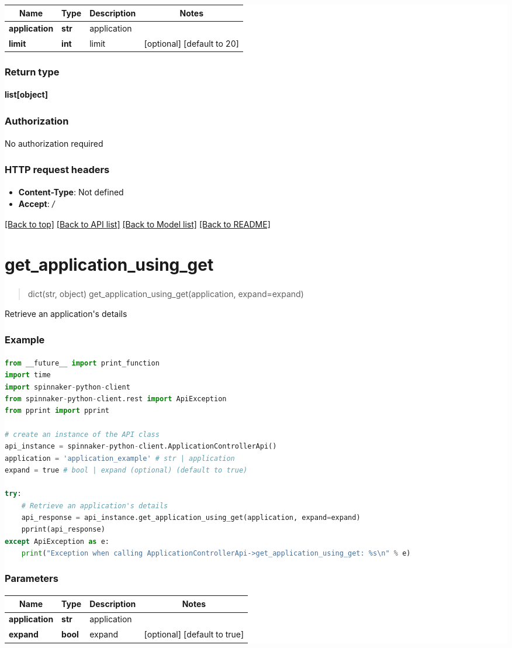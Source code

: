 Name | Type | Description  | Notes
------------- | ------------- | ------------- | -------------
 **application** | **str**| application | 
 **limit** | **int**| limit | [optional] [default to 20]

### Return type

**list[object]**

### Authorization

No authorization required

### HTTP request headers

 - **Content-Type**: Not defined
 - **Accept**: */*

[[Back to top]](#) [[Back to API list]](../README.md#documentation-for-api-endpoints) [[Back to Model list]](../README.md#documentation-for-models) [[Back to README]](../README.md)

# **get_application_using_get**
> dict(str, object) get_application_using_get(application, expand=expand)

Retrieve an application's details

### Example
```python
from __future__ import print_function
import time
import spinnaker-python-client
from spinnaker-python-client.rest import ApiException
from pprint import pprint

# create an instance of the API class
api_instance = spinnaker-python-client.ApplicationControllerApi()
application = 'application_example' # str | application
expand = true # bool | expand (optional) (default to true)

try:
    # Retrieve an application's details
    api_response = api_instance.get_application_using_get(application, expand=expand)
    pprint(api_response)
except ApiException as e:
    print("Exception when calling ApplicationControllerApi->get_application_using_get: %s\n" % e)
```

### Parameters

Name | Type | Description  | Notes
------------- | ------------- | ------------- | -------------
 **application** | **str**| application | 
 **expand** | **bool**| expand | [optional] [default to true]
